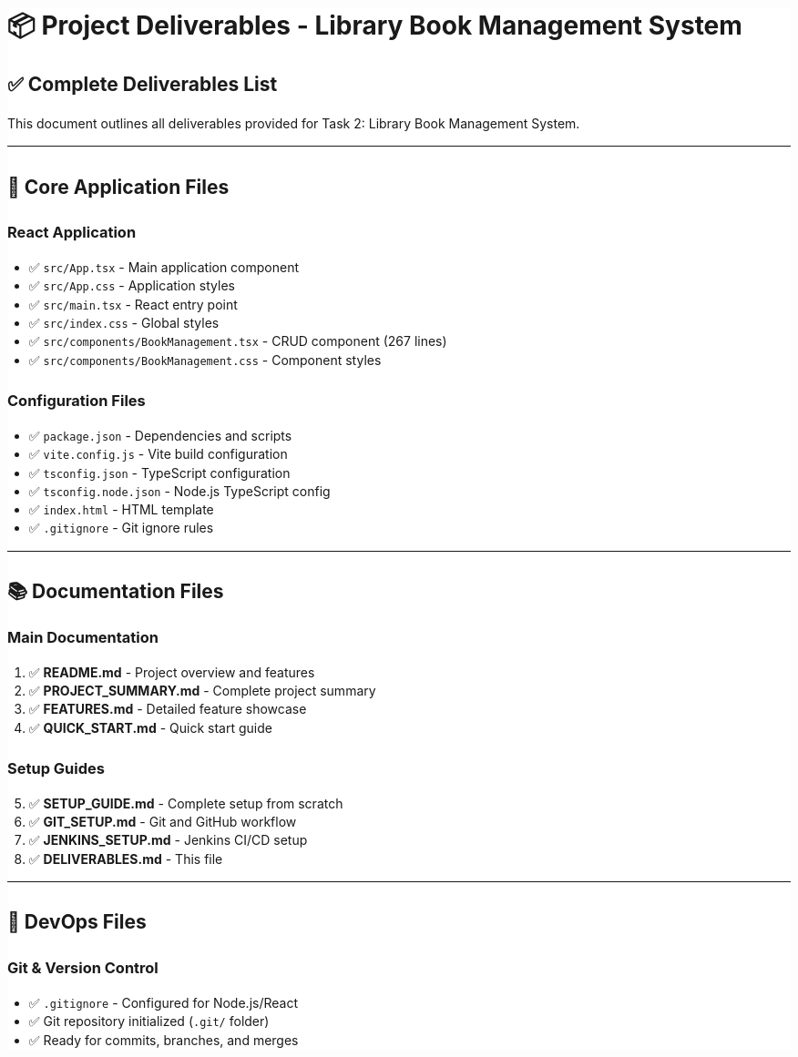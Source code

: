 # 📦 Project Deliverables - Library Book Management System

## ✅ Complete Deliverables List

This document outlines all deliverables provided for Task 2: Library Book Management System.

---

## 🎯 Core Application Files

### React Application
- ✅ `src/App.tsx` - Main application component
- ✅ `src/App.css` - Application styles
- ✅ `src/main.tsx` - React entry point
- ✅ `src/index.css` - Global styles
- ✅ `src/components/BookManagement.tsx` - CRUD component (267 lines)
- ✅ `src/components/BookManagement.css` - Component styles

### Configuration Files
- ✅ `package.json` - Dependencies and scripts
- ✅ `vite.config.js` - Vite build configuration
- ✅ `tsconfig.json` - TypeScript configuration
- ✅ `tsconfig.node.json` - Node.js TypeScript config
- ✅ `index.html` - HTML template
- ✅ `.gitignore` - Git ignore rules

---

## 📚 Documentation Files

### Main Documentation
1. ✅ **README.md** - Project overview and features
2. ✅ **PROJECT_SUMMARY.md** - Complete project summary
3. ✅ **FEATURES.md** - Detailed feature showcase
4. ✅ **QUICK_START.md** - Quick start guide

### Setup Guides
5. ✅ **SETUP_GUIDE.md** - Complete setup from scratch
6. ✅ **GIT_SETUP.md** - Git and GitHub workflow
7. ✅ **JENKINS_SETUP.md** - Jenkins CI/CD setup
8. ✅ **DELIVERABLES.md** - This file

---

## 🔧 DevOps Files

### Git & Version Control
- ✅ `.gitignore` - Configured for Node.js/React
- ✅ Git repository initialized (`.git/` folder)
- ✅ Ready for commits, branches, and merges
